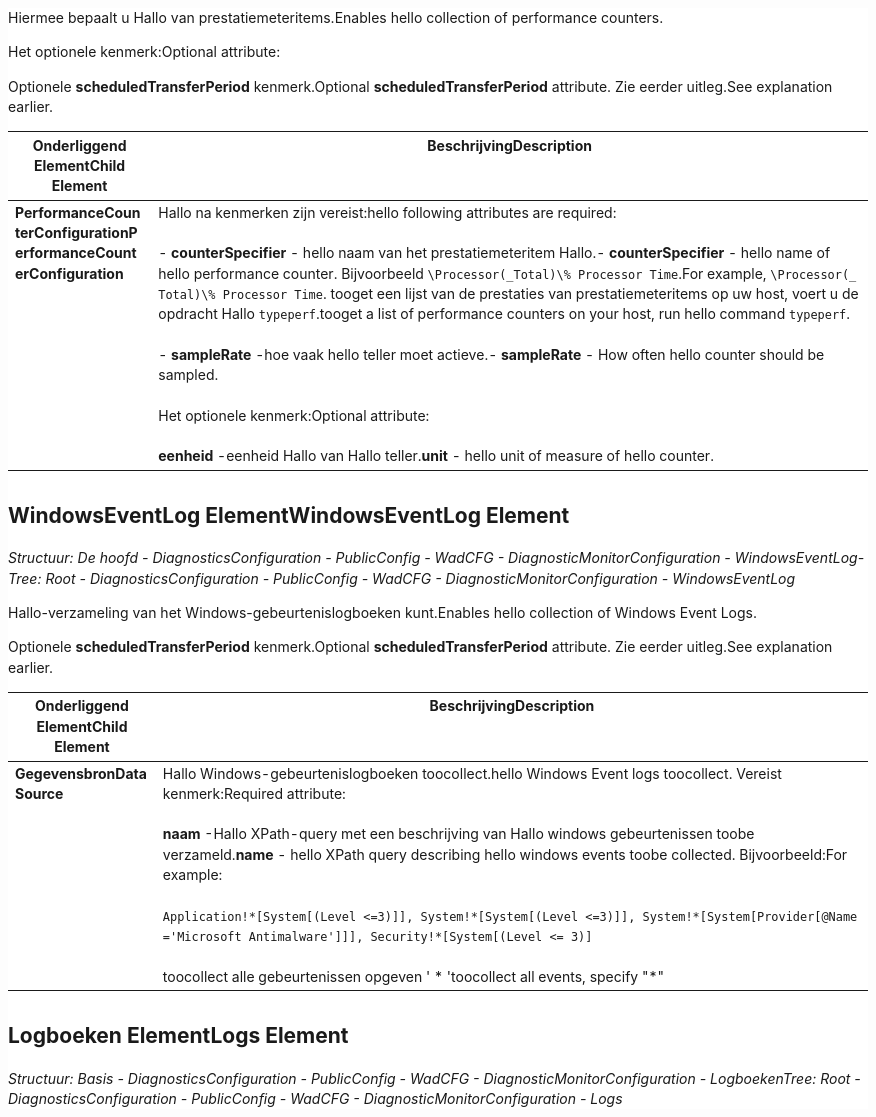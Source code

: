  <span data-ttu-id="66172-327">Hiermee bepaalt u Hallo van prestatiemeteritems.</span><span class="sxs-lookup"><span data-stu-id="66172-327">Enables hello collection of performance counters.</span></span>  

 <span data-ttu-id="66172-328">Het optionele kenmerk:</span><span class="sxs-lookup"><span data-stu-id="66172-328">Optional attribute:</span></span>  

 <span data-ttu-id="66172-329">Optionele **scheduledTransferPeriod** kenmerk.</span><span class="sxs-lookup"><span data-stu-id="66172-329">Optional **scheduledTransferPeriod** attribute.</span></span> <span data-ttu-id="66172-330">Zie eerder uitleg.</span><span class="sxs-lookup"><span data-stu-id="66172-330">See explanation earlier.</span></span>

|<span data-ttu-id="66172-331">Onderliggend Element</span><span class="sxs-lookup"><span data-stu-id="66172-331">Child Element</span></span>|<span data-ttu-id="66172-332">Beschrijving</span><span class="sxs-lookup"><span data-stu-id="66172-332">Description</span></span>|  
|-------------------|-----------------|  
|<span data-ttu-id="66172-333">**PerformanceCounterConfiguration**</span><span class="sxs-lookup"><span data-stu-id="66172-333">**PerformanceCounterConfiguration**</span></span>|<span data-ttu-id="66172-334">Hallo na kenmerken zijn vereist:</span><span class="sxs-lookup"><span data-stu-id="66172-334">hello following attributes are required:</span></span><br /><br /> <span data-ttu-id="66172-335">- **counterSpecifier** - hello naam van het prestatiemeteritem Hallo.</span><span class="sxs-lookup"><span data-stu-id="66172-335">- **counterSpecifier** - hello name of hello performance counter.</span></span> <span data-ttu-id="66172-336">Bijvoorbeeld `\Processor(_Total)\% Processor Time`.</span><span class="sxs-lookup"><span data-stu-id="66172-336">For example, `\Processor(_Total)\% Processor Time`.</span></span> <span data-ttu-id="66172-337">tooget een lijst van de prestaties van prestatiemeteritems op uw host, voert u de opdracht Hallo `typeperf`.</span><span class="sxs-lookup"><span data-stu-id="66172-337">tooget a list of performance counters on your host, run hello command `typeperf`.</span></span><br /><br /> <span data-ttu-id="66172-338">- **sampleRate** -hoe vaak hello teller moet actieve.</span><span class="sxs-lookup"><span data-stu-id="66172-338">- **sampleRate** - How often hello counter should be sampled.</span></span><br /><br /> <span data-ttu-id="66172-339">Het optionele kenmerk:</span><span class="sxs-lookup"><span data-stu-id="66172-339">Optional attribute:</span></span><br /><br /> <span data-ttu-id="66172-340">**eenheid** -eenheid Hallo van Hallo teller.</span><span class="sxs-lookup"><span data-stu-id="66172-340">**unit** - hello unit of measure of hello counter.</span></span>|  




## <a name="windowseventlog-element"></a><span data-ttu-id="66172-341">WindowsEventLog Element</span><span class="sxs-lookup"><span data-stu-id="66172-341">WindowsEventLog Element</span></span>
 <span data-ttu-id="66172-342">*Structuur: De hoofd - DiagnosticsConfiguration - PublicConfig - WadCFG - DiagnosticMonitorConfiguration - WindowsEventLog-*</span><span class="sxs-lookup"><span data-stu-id="66172-342">*Tree: Root - DiagnosticsConfiguration - PublicConfig - WadCFG - DiagnosticMonitorConfiguration - WindowsEventLog*</span></span>
 
 <span data-ttu-id="66172-343">Hallo-verzameling van het Windows-gebeurtenislogboeken kunt.</span><span class="sxs-lookup"><span data-stu-id="66172-343">Enables hello collection of Windows Event Logs.</span></span>  

 <span data-ttu-id="66172-344">Optionele **scheduledTransferPeriod** kenmerk.</span><span class="sxs-lookup"><span data-stu-id="66172-344">Optional **scheduledTransferPeriod** attribute.</span></span> <span data-ttu-id="66172-345">Zie eerder uitleg.</span><span class="sxs-lookup"><span data-stu-id="66172-345">See explanation  earlier.</span></span>  

|<span data-ttu-id="66172-346">Onderliggend Element</span><span class="sxs-lookup"><span data-stu-id="66172-346">Child Element</span></span>|<span data-ttu-id="66172-347">Beschrijving</span><span class="sxs-lookup"><span data-stu-id="66172-347">Description</span></span>|  
|-------------------|-----------------|  
|<span data-ttu-id="66172-348">**Gegevensbron**</span><span class="sxs-lookup"><span data-stu-id="66172-348">**DataSource**</span></span>|<span data-ttu-id="66172-349">Hallo Windows-gebeurtenislogboeken toocollect.</span><span class="sxs-lookup"><span data-stu-id="66172-349">hello Windows Event logs toocollect.</span></span> <span data-ttu-id="66172-350">Vereist kenmerk:</span><span class="sxs-lookup"><span data-stu-id="66172-350">Required attribute:</span></span><br /><br /> <span data-ttu-id="66172-351">**naam** -Hallo XPath-query met een beschrijving van Hallo windows gebeurtenissen toobe verzameld.</span><span class="sxs-lookup"><span data-stu-id="66172-351">**name** - hello XPath query describing hello windows events toobe collected.</span></span> <span data-ttu-id="66172-352">Bijvoorbeeld:</span><span class="sxs-lookup"><span data-stu-id="66172-352">For example:</span></span><br /><br /> `Application!*[System[(Level <=3)]], System!*[System[(Level <=3)]], System!*[System[Provider[@Name='Microsoft Antimalware']]], Security!*[System[(Level <= 3)]`<br /><br /> <span data-ttu-id="66172-353">toocollect alle gebeurtenissen opgeven ' * '</span><span class="sxs-lookup"><span data-stu-id="66172-353">toocollect all events, specify "*"</span></span>|  




## <a name="logs-element"></a><span data-ttu-id="66172-354">Logboeken Element</span><span class="sxs-lookup"><span data-stu-id="66172-354">Logs Element</span></span>  
 <span data-ttu-id="66172-355">*Structuur: Basis - DiagnosticsConfiguration - PublicConfig - WadCFG - DiagnosticMonitorConfiguration - Logboeken*</span><span class="sxs-lookup"><span data-stu-id="66172-355">*Tree: Root - DiagnosticsConfiguration - PublicConfig - WadCFG - DiagnosticMonitorConfiguration - Logs*</span></span>
